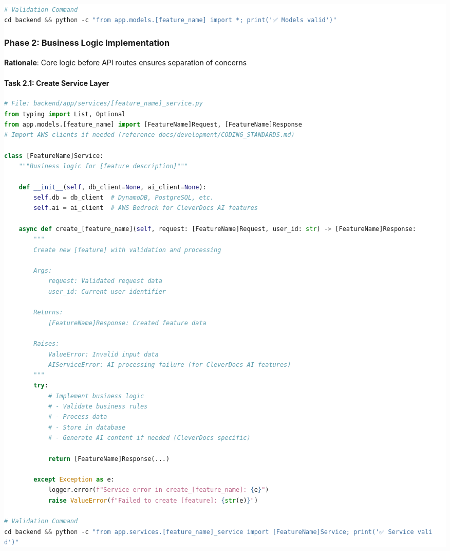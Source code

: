 ```python
# Validation Command
cd backend && python -c "from app.models.[feature_name] import *; print('✅ Models valid')"
```

### **Phase 2: Business Logic Implementation**

**Rationale**: Core logic before API routes ensures separation of concerns

#### Task 2.1: Create Service Layer

```python
# File: backend/app/services/[feature_name]_service.py
from typing import List, Optional
from app.models.[feature_name] import [FeatureName]Request, [FeatureName]Response
# Import AWS clients if needed (reference docs/development/CODING_STANDARDS.md)

class [FeatureName]Service:
    """Business logic for [feature description]"""

    def __init__(self, db_client=None, ai_client=None):
        self.db = db_client  # DynamoDB, PostgreSQL, etc.
        self.ai = ai_client  # AWS Bedrock for CleverDocs AI features

    async def create_[feature_name](self, request: [FeatureName]Request, user_id: str) -> [FeatureName]Response:
        """
        Create new [feature] with validation and processing

        Args:
            request: Validated request data
            user_id: Current user identifier

        Returns:
            [FeatureName]Response: Created feature data

        Raises:
            ValueError: Invalid input data
            AIServiceError: AI processing failure (for CleverDocs AI features)
        """
        try:
            # Implement business logic
            # - Validate business rules
            # - Process data
            # - Store in database
            # - Generate AI content if needed (CleverDocs specific)

            return [FeatureName]Response(...)

        except Exception as e:
            logger.error(f"Service error in create_[feature_name]: {e}")
            raise ValueError(f"Failed to create [feature]: {str(e)}")

# Validation Command
cd backend && python -c "from app.services.[feature_name]_service import [FeatureName]Service; print('✅ Service valid')"
```
